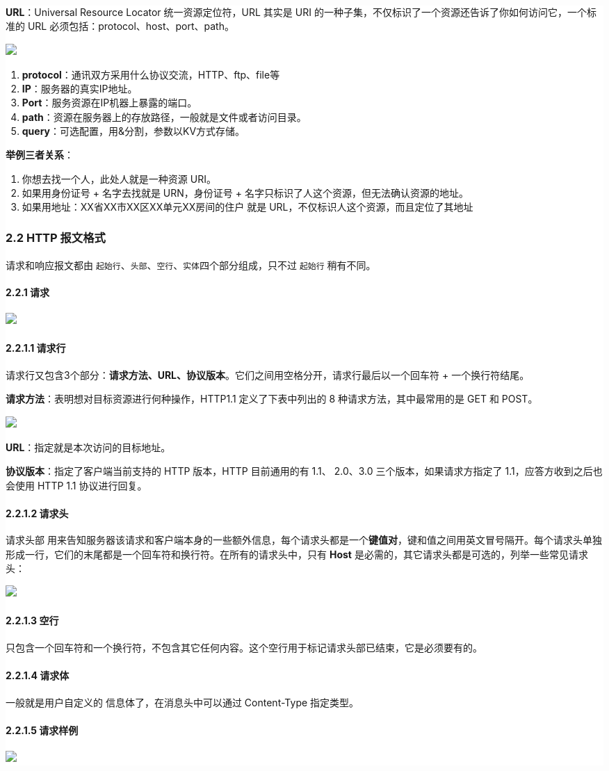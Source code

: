 **URL**：Universal Resource Locator 统一资源定位符，URL 其实是 URI 的一种子集，不仅标识了一个资源还告诉了你如何访问它，一个标准的 URL 必须包括：protocol、host、port、path。

![](https://qiniu.duanxiaogang.cn//20210312170219.png)

1. **protocol**：通讯双方采用什么协议交流，HTTP、ftp、file等
2. **IP**：服务器的真实IP地址。
3. **Port**：服务资源在IP机器上暴露的端口。
4. **path**：资源在服务器上的存放路径，一般就是文件或者访问目录。
5. **query**：可选配置，用&分割，参数以KV方式存储。

**举例三者关系**：

1. 你想去找一个人，此处人就是一种资源 URI。
2. 如果用身份证号 + 名字去找就是 URN，身份证号 + 名字只标识了人这个资源，但无法确认资源的地址。
3. 如果用地址：XX省XX市XX区XX单元XX房间的住户 就是 URL，不仅标识人这个资源，而且定位了其地址

### 2.2 HTTP 报文格式

请求和响应报文都由 `起始行`、`头部`、`空行`、`实体`四个部分组成，只不过 `起始行` 稍有不同。

#### 2.2.1 请求

![](https://qiniu.duanxiaogang.cn//20210312170245.png)

#### 2.2.1.1  请求行

请求行又包含3个部分：**请求方法、URL、协议版本**。它们之间用空格分开，请求行最后以一个回车符 + 一个换行符结尾。

**请求方法**：表明想对目标资源进行何种操作，HTTP1.1 定义了下表中列出的 8 种请求方法，其中最常用的是 GET 和 POST。

![](https://qiniu.duanxiaogang.cn//20210312170304.png)

**URL**：指定就是本次访问的目标地址。

**协议版本**：指定了客户端当前支持的 HTTP 版本，HTTP 目前通用的有 1.1、 2.0、3.0 三个版本，如果请求方指定了 1.1，应答方收到之后也会使用 HTTP 1.1 协议进行回复。

#### 2.2.1.2 请求头

请求头部 用来告知服务器该请求和客户端本身的一些额外信息，每个请求头都是一个**键值对**，键和值之间用英文冒号隔开。每个请求头单独形成一行，它们的末尾都是一个回车符和换行符。在所有的请求头中，只有 **Host** 是必需的，其它请求头都是可选的，列举一些常见请求头：

![](https://qiniu.duanxiaogang.cn//20210312170318.png)

#### 2.2.1.3 空行

只包含一个回车符和一个换行符，不包含其它任何内容。这个空行用于标记请求头部已结束，它是必须要有的。

#### 2.2.1.4 请求体

一般就是用户自定义的 信息体了，在消息头中可以通过 Content-Type 指定类型。

#### 2.2.1.5 请求样例

![](https://qiniu.duanxiaogang.cn//20210312170331.png)
